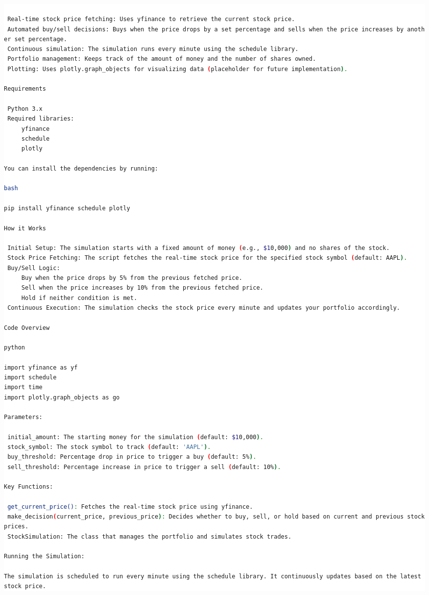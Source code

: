    ```bash

    Real-time stock price fetching: Uses yfinance to retrieve the current stock price.
    Automated buy/sell decisions: Buys when the price drops by a set percentage and sells when the price increases by another set percentage.
    Continuous simulation: The simulation runs every minute using the schedule library.
    Portfolio management: Keeps track of the amount of money and the number of shares owned.
    Plotting: Uses plotly.graph_objects for visualizing data (placeholder for future implementation).

Requirements

    Python 3.x
    Required libraries:
        yfinance
        schedule
        plotly

You can install the dependencies by running:

bash

pip install yfinance schedule plotly

How it Works

    Initial Setup: The simulation starts with a fixed amount of money (e.g., $10,000) and no shares of the stock.
    Stock Price Fetching: The script fetches the real-time stock price for the specified stock symbol (default: AAPL).
    Buy/Sell Logic:
        Buy when the price drops by 5% from the previous fetched price.
        Sell when the price increases by 10% from the previous fetched price.
        Hold if neither condition is met.
    Continuous Execution: The simulation checks the stock price every minute and updates your portfolio accordingly.

Code Overview

python

import yfinance as yf
import schedule
import time
import plotly.graph_objects as go

Parameters:

    initial_amount: The starting money for the simulation (default: $10,000).
    stock_symbol: The stock symbol to track (default: 'AAPL').
    buy_threshold: Percentage drop in price to trigger a buy (default: 5%).
    sell_threshold: Percentage increase in price to trigger a sell (default: 10%).

Key Functions:

    get_current_price(): Fetches the real-time stock price using yfinance.
    make_decision(current_price, previous_price): Decides whether to buy, sell, or hold based on current and previous stock prices.
    StockSimulation: The class that manages the portfolio and simulates stock trades.

Running the Simulation:

The simulation is scheduled to run every minute using the schedule library. It continuously updates based on the latest stock price.
   ```